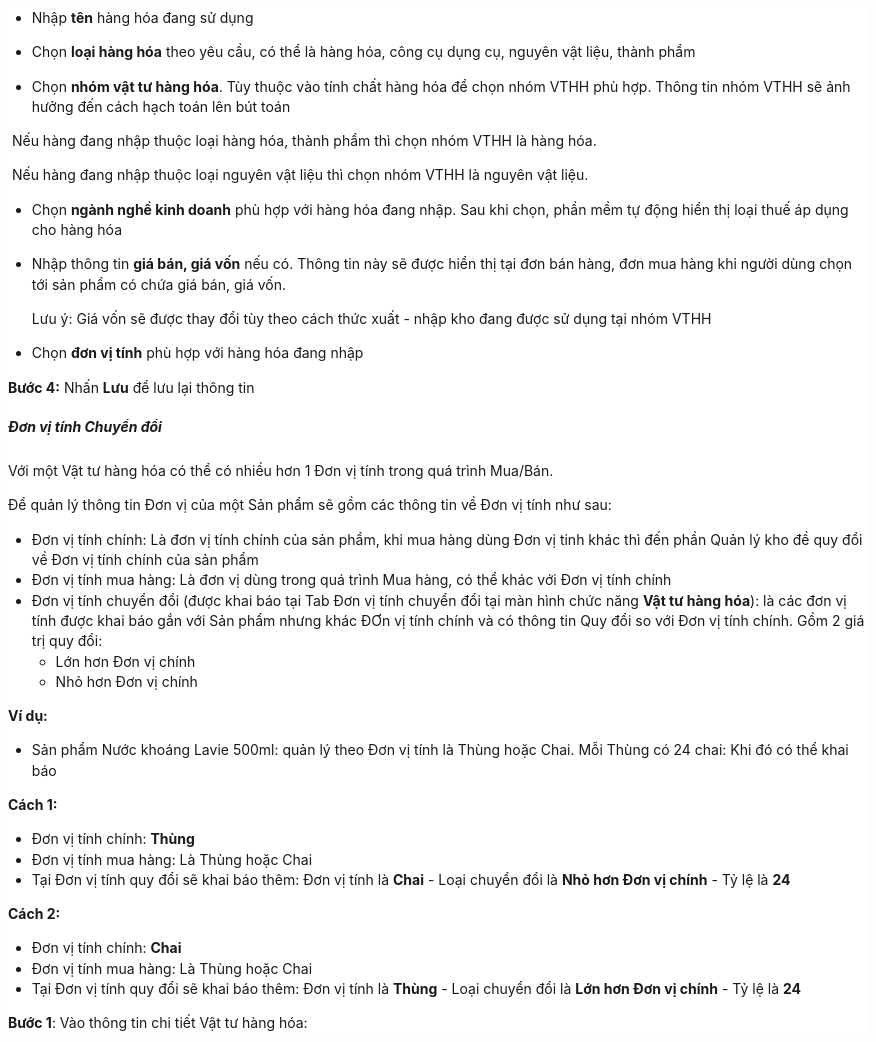 - Nhập **tên** hàng hóa đang sử dụng

- Chọn **loại hàng hóa** theo yêu cầu, có thể là hàng hóa, công cụ dụng cụ, nguyên vật liệu, thành phẩm

- Chọn **nhóm vật tư hàng hóa**. Tùy thuộc vào tính chất hàng hóa để chọn nhóm VTHH phù hợp. Thông tin nhóm VTHH sẽ ảnh hưởng đến cách hạch toán lên bút toán

​	Nếu hàng đang nhập thuộc loại hàng hóa, thành phẩm thì chọn nhóm VTHH là hàng hóa. 

​	Nếu hàng đang nhập thuộc loại nguyên vật liệu thì chọn nhóm VTHH là nguyên vật liệu.

- Chọn **ngành nghề kinh doanh** phù hợp với hàng hóa đang nhập. Sau khi chọn, phần mềm tự động hiển thị loại thuế áp dụng cho hàng hóa

- Nhập thông tin **giá bán, giá vốn** nếu có. Thông tin này sẽ được hiển thị tại đơn bán hàng, đơn mua hàng khi người dùng chọn tới sản phẩm có chứa giá bán, giá vốn. 

  Lưu ý: Giá vốn sẽ được thay đổi tùy theo cách thức xuất - nhập kho đang được sử dụng tại nhóm VTHH

- Chọn **đơn vị tính** phù hợp với hàng hóa đang nhập

**Bước 4:** Nhấn **Lưu** để lưu lại thông tin

##### Đơn vị tính Chuyển đổi

Với một Vật tư hàng hóa có thể có nhiều hơn 1 Đơn vị tính trong quá trình Mua/Bán.

Để quản lý thông tin Đơn vị của một Sản phẩm sẽ gồm các thông tin về Đơn vị tính như sau:

- Đơn vị tính chính: Là đơn vị tính chính của sản phẩm, khi mua hàng dùng Đơn vị tinh khác thì đến phần Quản lý kho đề quy đổi về Đơn vị tính chính của sản phẩm
- Đơn vị tính mua hàng: Là đơn vị dùng trong quá trình Mua hàng, có thể khác với Đơn vị tính chính
- Đơn vị tính chuyển đổi (được khai báo tại Tab Đơn vị tính chuyển đổi tại màn hình chức năng **Vật tư hàng hóa**): là các đơn vị tính được khai báo gắn với Sản phẩm nhưng khác ĐƠn vị tính chính và có thông tin Quy đổi so với Đơn vị tính chính. Gồm 2 giá trị quy đổi:
  - Lớn hơn Đơn vị chính
  - Nhỏ hơn Đơn vị chính

**Ví dụ:**

- Sản phẩm Nước khoáng Lavie 500ml: quản lý theo Đơn vị tính là Thùng hoặc Chai. Mỗi Thùng có 24 chai: Khi đó có thể khai báo

**Cách 1:** 

- Đơn vị tính chính: **Thùng**
- Đơn vị tính mua hàng: Là Thùng  hoặc Chai
- Tại Đơn vị tính quy đổi sẽ khai báo thêm: Đơn vị tính là **Chai** - Loại chuyển đổi là **Nhỏ hơn Đơn vị chính** - Tỷ lệ là **24**

**Cách 2:** 

- Đơn vị tính chính: **Chai**
- Đơn vị tính mua hàng: Là Thùng  hoặc Chai
- Tại Đơn vị tính quy đổi sẽ khai báo thêm: Đơn vị tính là **Thùng** - Loại chuyển đổi là **Lớn hơn Đơn vị chính** - Tỷ lệ là **24**

**Bước 1**: Vào thông tin chi tiết Vật tư hàng hóa:

